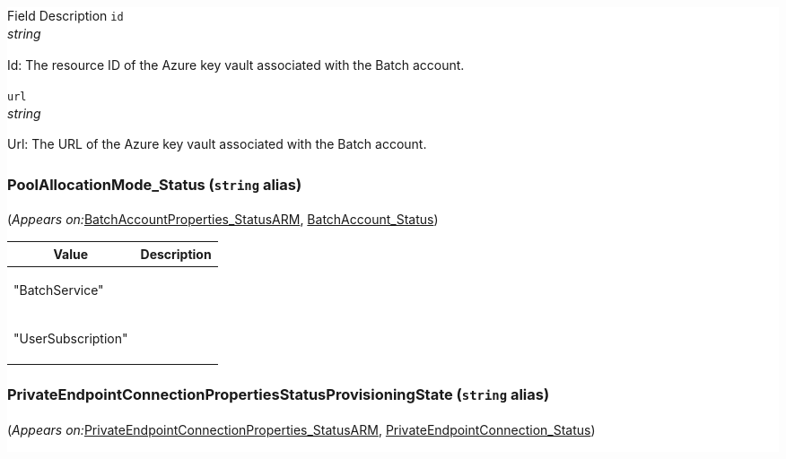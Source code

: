<th>Field</th>
<th>Description</th>
</tr>
</thead>
<tbody>
<tr>
<td>
<code>id</code><br/>
<em>
string
</em>
</td>
<td>
<p>Id: The resource ID of the Azure key vault associated with the Batch account.</p>
</td>
</tr>
<tr>
<td>
<code>url</code><br/>
<em>
string
</em>
</td>
<td>
<p>Url: The URL of the Azure key vault associated with the Batch account.</p>
</td>
</tr>
</tbody>
</table>
<h3 id="batch.azure.com/v1beta20210101.PoolAllocationMode_Status">PoolAllocationMode_Status
(<code>string</code> alias)</h3>
<p>
(<em>Appears on:</em><a href="#batch.azure.com/v1beta20210101.BatchAccountProperties_StatusARM">BatchAccountProperties_StatusARM</a>, <a href="#batch.azure.com/v1beta20210101.BatchAccount_Status">BatchAccount_Status</a>)
</p>
<div>
</div>
<table>
<thead>
<tr>
<th>Value</th>
<th>Description</th>
</tr>
</thead>
<tbody><tr><td><p>&#34;BatchService&#34;</p></td>
<td></td>
</tr><tr><td><p>&#34;UserSubscription&#34;</p></td>
<td></td>
</tr></tbody>
</table>
<h3 id="batch.azure.com/v1beta20210101.PrivateEndpointConnectionPropertiesStatusProvisioningState">PrivateEndpointConnectionPropertiesStatusProvisioningState
(<code>string</code> alias)</h3>
<p>
(<em>Appears on:</em><a href="#batch.azure.com/v1beta20210101.PrivateEndpointConnectionProperties_StatusARM">PrivateEndpointConnectionProperties_StatusARM</a>, <a href="#batch.azure.com/v1beta20210101.PrivateEndpointConnection_Status">PrivateEndpointConnection_Status</a>)
</p>
<div>
</div>
<table>
<thead>
<tr>